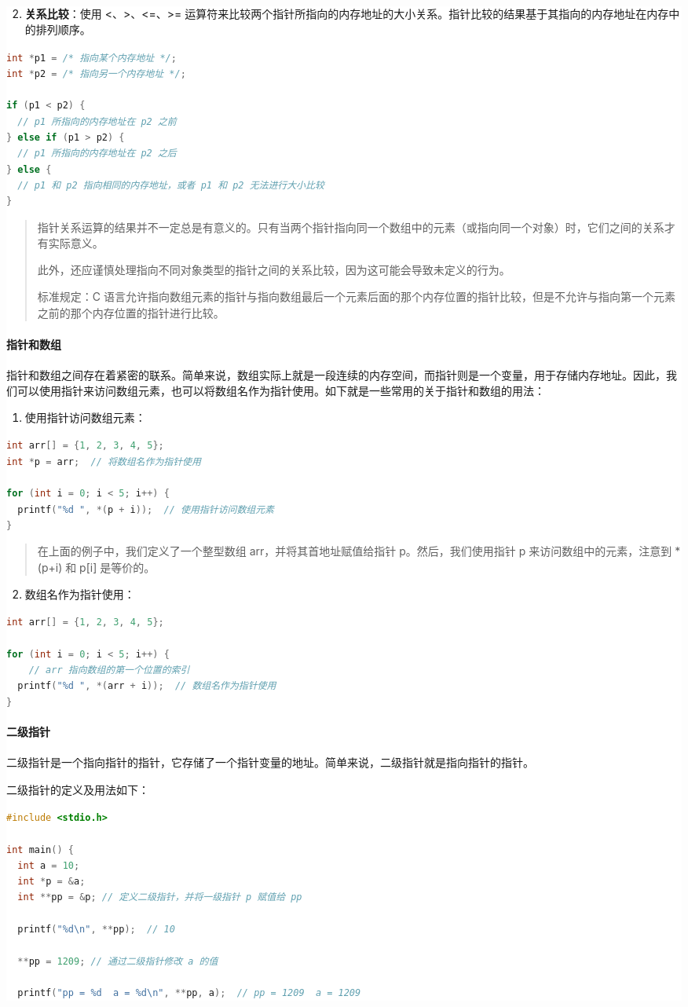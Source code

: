 2. **关系比较**：使用 <、>、<=、>= 运算符来比较两个指针所指向的内存地址的大小关系。指针比较的结果基于其指向的内存地址在内存中的排列顺序。

```c
int *p1 = /* 指向某个内存地址 */;
int *p2 = /* 指向另一个内存地址 */;

if (p1 < p2) {
  // p1 所指向的内存地址在 p2 之前
} else if (p1 > p2) {
  // p1 所指向的内存地址在 p2 之后
} else {
  // p1 和 p2 指向相同的内存地址，或者 p1 和 p2 无法进行大小比较
}
```

> 指针关系运算的结果并不一定总是有意义的。只有当两个指针指向同一个数组中的元素（或指向同一个对象）时，它们之间的关系才有实际意义。
>
> 此外，还应谨慎处理指向不同对象类型的指针之间的关系比较，因为这可能会导致未定义的行为。
>
> 标准规定：C 语言允许指向数组元素的指针与指向数组最后一个元素后面的那个内存位置的指针比较，但是不允许与指向第一个元素之前的那个内存位置的指针进行比较。

#### 指针和数组

指针和数组之间存在着紧密的联系。简单来说，数组实际上就是一段连续的内存空间，而指针则是一个变量，用于存储内存地址。因此，我们可以使用指针来访问数组元素，也可以将数组名作为指针使用。如下就是一些常用的关于指针和数组的用法：

1. 使用指针访问数组元素：

```c
int arr[] = {1, 2, 3, 4, 5};
int *p = arr;  // 将数组名作为指针使用

for (int i = 0; i < 5; i++) {
  printf("%d ", *(p + i));  // 使用指针访问数组元素
}
```

> 在上面的例子中，我们定义了一个整型数组 arr，并将其首地址赋值给指针 p。然后，我们使用指针 p 来访问数组中的元素，注意到 \*(p+i) 和 p[i] 是等价的。

2. 数组名作为指针使用：

```c
int arr[] = {1, 2, 3, 4, 5};

for (int i = 0; i < 5; i++) {
	// arr 指向数组的第一个位置的索引
  printf("%d ", *(arr + i));  // 数组名作为指针使用
}
```

#### 二级指针

二级指针是一个指向指针的指针，它存储了一个指针变量的地址。简单来说，二级指针就是指向指针的指针。

二级指针的定义及用法如下：

```c
#include <stdio.h>

int main() {
  int a = 10;
  int *p = &a;
  int **pp = &p; // 定义二级指针，并将一级指针 p 赋值给 pp

  printf("%d\n", **pp);  // 10

  **pp = 1209; // 通过二级指针修改 a 的值

  printf("pp = %d  a = %d\n", **pp, a);  // pp = 1209  a = 1209

```